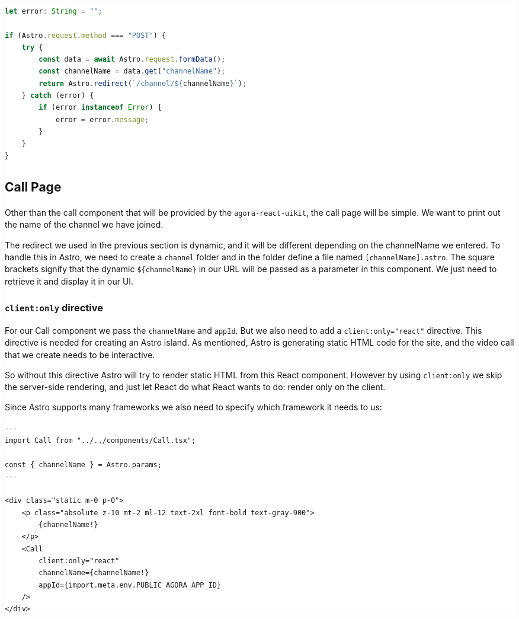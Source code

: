 ```ts
let error: String = "";

if (Astro.request.method === "POST") {
	try {
		const data = await Astro.request.formData();
		const channelName = data.get("channelName");
		return Astro.redirect(`/channel/${channelName}`);
	} catch (error) {
		if (error instanceof Error) {
			error = error.message;
		}
	}
}
```

## Call Page
Other than the call component that will be provided by the `agora-react-uikit`, the call page will be simple. We want to print out the name of the channel we have joined.

The redirect we used in the previous section is dynamic, and it will be different depending on the channelName we entered. To handle this in Astro, we need to create a `channel` folder and in the folder define a file named `[channelName].astro`. The square brackets signify that the dynamic `${channelName}` in our URL will be passed as a parameter in this component. We just need to retrieve it and display it in our UI.

### `client:only` directive
For our Call component we pass the `channelName` and `appId`. But we also need to add a `client:only="react"` directive. This directive is needed for creating an Astro island. As mentioned, Astro is generating static HTML code for the site, and the video call that we create needs to be interactive. 

So without this directive Astro will try to render static HTML from this React component. However by using `client:only` we skip the server-side rendering, and just let React do what React wants to do: render only on the client. 

Since Astro supports many frameworks we also need to specify which framework it needs to us:

```astro
---
import Call from "../../components/Call.tsx";

const { channelName } = Astro.params;
---

<div class="static m-0 p-0">
    <p class="absolute z-10 mt-2 ml-12 text-2xl font-bold text-gray-900">
        {channelName!}
    </p>
    <Call
        client:only="react"
        channelName={channelName!}
        appId={import.meta.env.PUBLIC_AGORA_APP_ID}
    />
</div>
```
